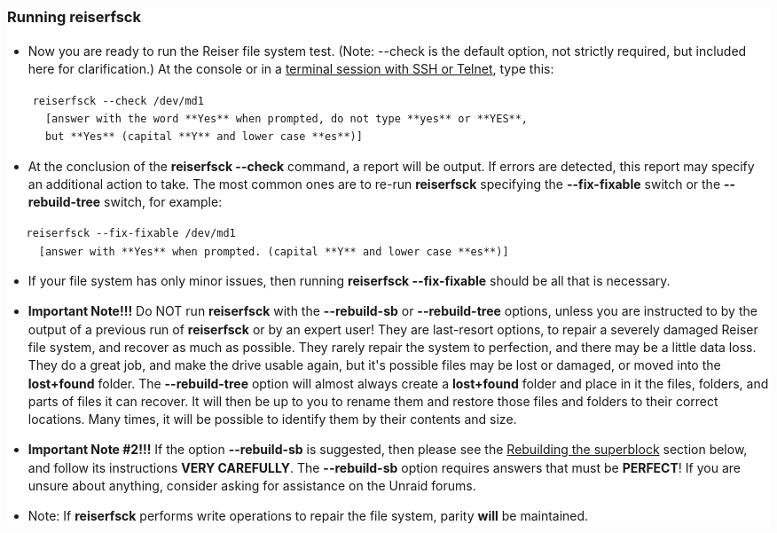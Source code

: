 ### Running reiserfsck

- Now you are ready to run the Reiser file system test. (Note:
  \--check is the default option, not strictly required, but included
  here for clarification.) At the console or in a [terminal session
  with SSH or Telnet](terminal-access.md), type this:

```shell
    reiserfsck --check /dev/md1
      [answer with the word **Yes** when prompted, do not type **yes** or **YES**,
      but **Yes** (capital **Y** and lower case **es**)]
```

- At the conclusion of the **reiserfsck \--check** command, a report
  will be output. If errors are detected, this report may specify an
  additional action to take. The most common ones are to re-run
  **reiserfsck** specifying the **\--fix-fixable** switch or the
  **\--rebuild-tree** switch, for example:

```shell
   reiserfsck --fix-fixable /dev/md1
     [answer with **Yes** when prompted. (capital **Y** and lower case **es**)]
```

- If your file system has only minor issues, then running **reiserfsck
  \--fix-fixable** should be all that is necessary.

- **Important Note!!!** Do NOT run
  **reiserfsck** with the **\--rebuild-sb** or **\--rebuild-tree**
  options, unless you are instructed to by the output of a previous
  run of **reiserfsck** or by an expert user!
  They are
  last-resort options, to repair a severely damaged Reiser file
  system, and recover as much as possible. They rarely repair the
  system to perfection, and there may be a little data loss. They do a
  great job, and make the drive usable again, but it's possible files
  may be lost or damaged, or moved into the **lost+found** folder. The
  **\--rebuild-tree** option will almost always create a
  **lost+found** folder and place in it the files, folders, and parts
  of files it can recover. It will then be up to you to rename them
  and restore those files and folders to their correct locations. Many
  times, it will be possible to identify them by their contents and
  size.

- **Important Note #2!!!** If
  the option **\--rebuild-sb** is suggested, then please see the
  [Rebuilding the
  superblock](#rebuilding-the-superblock)
  section below, and follow its instructions **VERY CAREFULLY**.
  The **\--rebuild-sb** option requires
  answers that must be **PERFECT**! If you are unsure
  about anything, consider asking for assistance on the Unraid forums.

- Note: If **reiserfsck** performs write operations to repair the file
  system, parity **will** be maintained.
